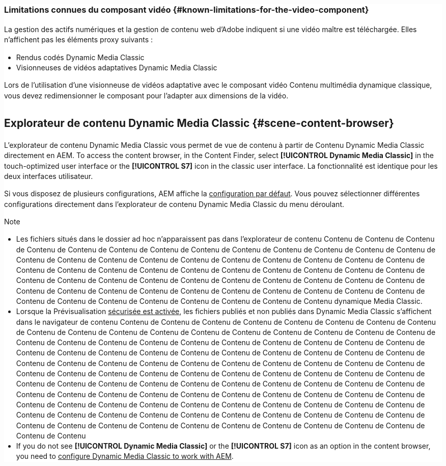 ### Limitations connues du composant vidéo {#known-limitations-for-the-video-component}

La gestion des actifs numériques et la gestion de contenu web d’Adobe indiquent si une vidéo maître est téléchargée. Elles n’affichent pas les éléments proxy suivants :

* Rendus codés Dynamic Media Classic
* Visionneuses de vidéos adaptatives Dynamic Media Classic

Lors de l’utilisation d’une visionneuse de vidéos adaptative avec le composant vidéo Contenu multimédia dynamique classique, vous devez redimensionner le composant pour l’adapter aux dimensions de la vidéo.

## Explorateur de contenu Dynamic Media Classic {#scene-content-browser}

L’explorateur de contenu Dynamic Media Classic vous permet de vue de contenu à partir de Contenu Dynamic Media Classic directement en AEM. To access the content browser, in the Content Finder, select **[!UICONTROL Dynamic Media Classic]** in the touch-optimized user interface or the **[!UICONTROL S7]** icon in the classic user interface. La fonctionnalité est identique pour les deux interfaces utilisateur.

Si vous disposez de plusieurs configurations, AEM affiche la [configuration par défaut](/help/sites-administering/scene7.md#configuring-a-default-configuration). Vous pouvez sélectionner différentes configurations directement dans l’explorateur de contenu Dynamic Media Classic du menu déroulant.

>[!NOTE]
>
>* Les fichiers situés dans le dossier ad hoc n’apparaissent pas dans l’explorateur de contenu Contenu de Contenu de Contenu de Contenu de Contenu de Contenu de Contenu de Contenu de Contenu de Contenu de Contenu de Contenu de Contenu de Contenu de Contenu de Contenu de Contenu de Contenu de Contenu de Contenu de Contenu de Contenu de Contenu de Contenu de Contenu de Contenu de Contenu de Contenu de Contenu de Contenu de Contenu de Contenu de Contenu de Contenu de Contenu de Contenu de Contenu de Contenu de Contenu de Contenu de Contenu de Contenu de Contenu de Contenu de Contenu de Contenu de Contenu de Contenu de Contenu de Contenu de Contenu de Contenu de Contenu de Contenu de Contenu de Contenu de Contenu de Contenu de Contenu de Contenu de Contenu dynamique Media Classic.
>* Lorsque la Prévisualisation [sécurisée est activée](/help/sites-administering/scene7.md#configuring-the-state-published-unpublished-of-assets-pushed-to-scene), les fichiers publiés et non publiés dans Dynamic Media Classic s’affichent dans le navigateur de contenu Contenu de Contenu de Contenu de Contenu de Contenu de Contenu de Contenu de Contenu de Contenu de Contenu de Contenu de Contenu de Contenu de Contenu de Contenu de Contenu de Contenu de Contenu de Contenu de Contenu de Contenu de Contenu de Contenu de Contenu de Contenu de Contenu de Contenu de Contenu de Contenu de Contenu de Contenu de Contenu de Contenu de Contenu de Contenu de Contenu de Contenu de Contenu de Contenu de Contenu de Contenu de Contenu de Contenu de Contenu de Contenu de Contenu de Contenu de Contenu de Contenu de Contenu de Contenu de Contenu de Contenu de Contenu de Contenu de Contenu de Contenu de Contenu de Contenu de Contenu de Contenu de Contenu de Contenu de Contenu de Contenu de Contenu de Contenu de Contenu de Contenu de Contenu de Contenu de Contenu de Contenu de Contenu de Contenu de Contenu de Contenu de Contenu de Contenu de Contenu de Contenu de Contenu de Contenu de Contenu de Contenu de Contenu de Contenu de Contenu de Contenu de Contenu de Contenu de Contenu de Contenu de Contenu de Contenu de Contenu de Contenu de Contenu de Contenu de Contenu de Contenu de Contenu de Contenu de Contenu de Contenu de Contenu de Contenu de Contenu de Contenu de Contenu
>* If you do not see **[!UICONTROL Dynamic Media Classic]** or the **[!UICONTROL S7]** icon as an option in the content browser, you need to [configure Dynamic Media Classic to work with AEM](/help/sites-administering/scene7.md).
